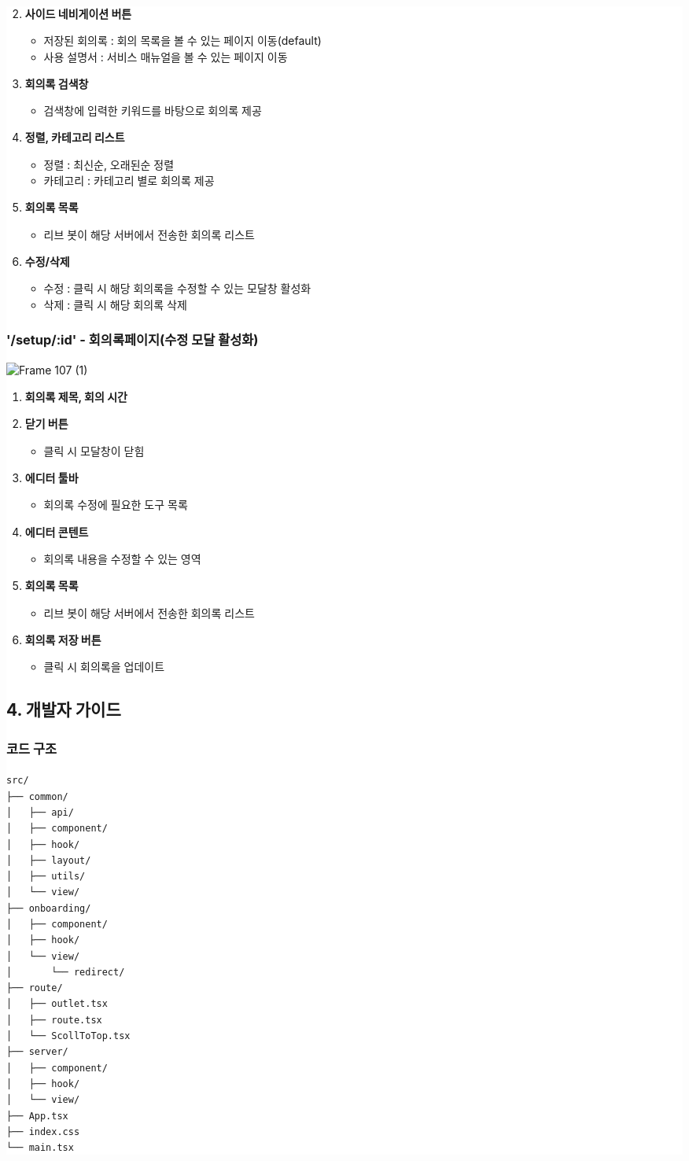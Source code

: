 2. **사이드 네비게이션 버튼**
   - 저장된 회의록 : 회의 목록을 볼 수 있는 페이지 이동(default)
   - 사용 설명서 : 서비스 매뉴얼을 볼 수 있는 페이지 이동
     
3. **회의록 검색창**
   - 검색창에 입력한 키워드를 바탕으로 회의록 제공
     
4. **정렬, 카테고리 리스트**
   - 정렬 : 최신순, 오래된순 정렬
   - 카테고리 :  카테고리 별로 회의록 제공
  
5. **회의록 목록**
   - 리브 봇이 해당 서버에서 전송한 회의록 리스트

5. **수정/삭제**
   - 수정 : 클릭 시 해당 회의록을 수정할 수 있는 모달창 활성화
   - 삭제 : 클릭 시 해당 회의록 삭제
  
### '/setup/:id' - 회의록페이지(수정 모달 활성화)
![Frame 107 (1)](https://github.com/user-attachments/assets/120fba49-019b-49c0-8dfe-8ad7f4b0f02d)
1. **회의록 제목, 회의 시간**
     
2. **닫기 버튼**
   - 클릭 시 모달창이 닫힘
     
3. **에디터 툴바**
   - 회의록 수정에 필요한 도구 목록
     
4. **에디터 콘텐트**
   - 회의록 내용을 수정할 수 있는 영역
  
5. **회의록 목록**
   - 리브 봇이 해당 서버에서 전송한 회의록 리스트

5. **회의록 저장 버튼**
   - 클릭 시 회의록을 업데이트

## 4. 개발자 가이드

### 코드 구조
```
src/
├── common/
│   ├── api/
│   ├── component/
│   ├── hook/
│   ├── layout/
│   ├── utils/
│   └── view/
├── onboarding/
│   ├── component/
│   ├── hook/
│   └── view/
│       └── redirect/
├── route/
│   ├── outlet.tsx
│   ├── route.tsx
│   └── ScollToTop.tsx
├── server/
│   ├── component/
│   ├── hook/
│   └── view/
├── App.tsx
├── index.css
└── main.tsx
```
